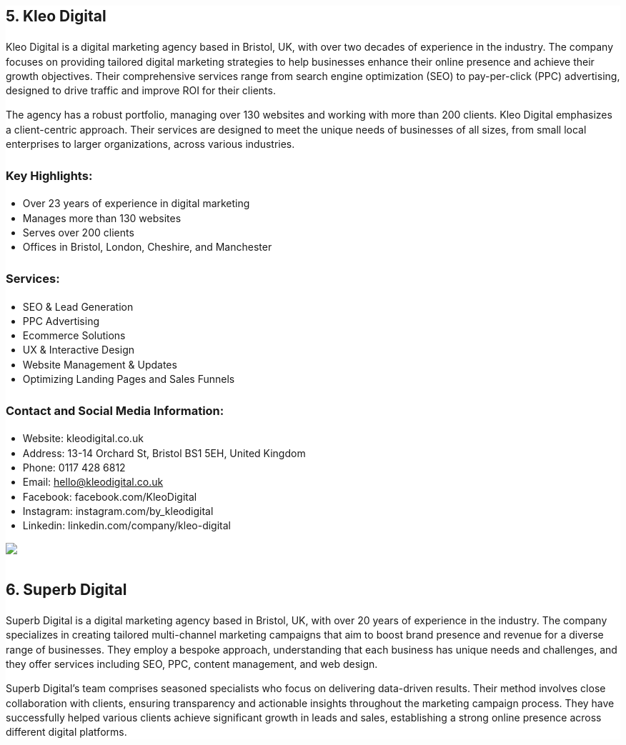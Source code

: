 ## 5\. Kleo Digital

Kleo Digital is a digital marketing agency based in Bristol, UK, with over two decades of experience in the industry. The company focuses on providing tailored digital marketing strategies to help businesses enhance their online presence and achieve their growth objectives. Their comprehensive services range from search engine optimization (SEO) to pay-per-click (PPC) advertising, designed to drive traffic and improve ROI for their clients.

The agency has a robust portfolio, managing over 130 websites and working with more than 200 clients. Kleo Digital emphasizes a client-centric approach. Their services are designed to meet the unique needs of businesses of all sizes, from small local enterprises to larger organizations, across various industries.

### Key Highlights:

* Over 23 years of experience in digital marketing
* Manages more than 130 websites
* Serves over 200 clients
* Offices in Bristol, London, Cheshire, and Manchester

### Services:

* SEO & Lead Generation
* PPC Advertising
* Ecommerce Solutions
* UX & Interactive Design
* Website Management & Updates
* Optimizing Landing Pages and Sales Funnels

### Contact and Social Media Information:

* Website: kleodigital.co.uk
* Address: 13-14 Orchard St, Bristol BS1 5EH, United Kingdom
* Phone: 0117 428 6812
* Email: hello@kleodigital.co.uk
* Facebook: facebook.com/KleoDigital
* Instagram: instagram.com/by\_kleodigital
* Linkedin: linkedin.com/company/kleo-digital

![](https://www.link-assistant.com/articles/wp-content/uploads/2024/08/Superb-Digital.jpg)

## 6\. Superb Digital

Superb Digital is a digital marketing agency based in Bristol, UK, with over 20 years of experience in the industry. The company specializes in creating tailored multi-channel marketing campaigns that aim to boost brand presence and revenue for a diverse range of businesses. They employ a bespoke approach, understanding that each business has unique needs and challenges, and they offer services including SEO, PPC, content management, and web design.

Superb Digital’s team comprises seasoned specialists who focus on delivering data-driven results. Their method involves close collaboration with clients, ensuring transparency and actionable insights throughout the marketing campaign process. They have successfully helped various clients achieve significant growth in leads and sales, establishing a strong online presence across different digital platforms.
